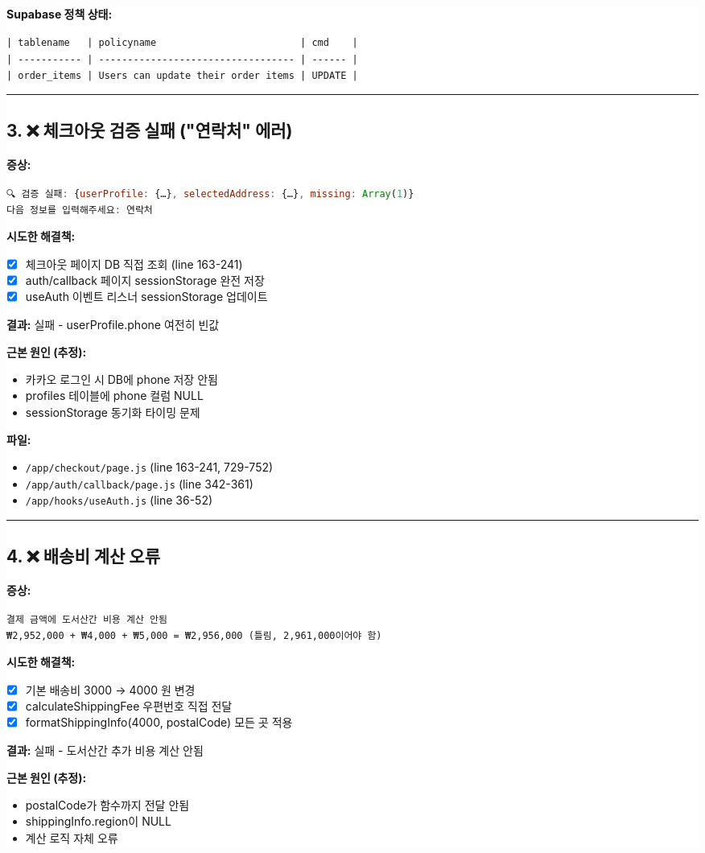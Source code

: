 **Supabase 정책 상태:**
```
| tablename   | policyname                         | cmd    |
| ----------- | ---------------------------------- | ------ |
| order_items | Users can update their order items | UPDATE |
```

---

## 3. ❌ 체크아웃 검증 실패 ("연락처" 에러)

**증상:**
```javascript
🔍 검증 실패: {userProfile: {…}, selectedAddress: {…}, missing: Array(1)}
다음 정보를 입력해주세요: 연락처
```

**시도한 해결책:**
- [x] 체크아웃 페이지 DB 직접 조회 (line 163-241)
- [x] auth/callback 페이지 sessionStorage 완전 저장
- [x] useAuth 이벤트 리스너 sessionStorage 업데이트

**결과:** 실패 - userProfile.phone 여전히 빈값

**근본 원인 (추정):**
- 카카오 로그인 시 DB에 phone 저장 안됨
- profiles 테이블에 phone 컬럼 NULL
- sessionStorage 동기화 타이밍 문제

**파일:**
- `/app/checkout/page.js` (line 163-241, 729-752)
- `/app/auth/callback/page.js` (line 342-361)
- `/app/hooks/useAuth.js` (line 36-52)

---

## 4. ❌ 배송비 계산 오류

**증상:**
```
결제 금액에 도서산간 비용 계산 안됨
₩2,952,000 + ₩4,000 + ₩5,000 = ₩2,956,000 (틀림, 2,961,000이어야 함)
```

**시도한 해결책:**
- [x] 기본 배송비 3000 → 4000 원 변경
- [x] calculateShippingFee 우편번호 직접 전달
- [x] formatShippingInfo(4000, postalCode) 모든 곳 적용

**결과:** 실패 - 도서산간 추가 비용 계산 안됨

**근본 원인 (추정):**
- postalCode가 함수까지 전달 안됨
- shippingInfo.region이 NULL
- 계산 로직 자체 오류
